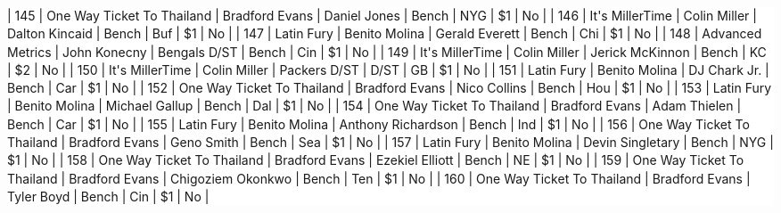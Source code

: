 | 145 | One Way Ticket  To Thailand | Bradford Evans | Daniel Jones | Bench | NYG | $1 | No |
| 146 | It's MillerTime | Colin Miller | Dalton Kincaid | Bench | Buf | $1 | No |
| 147 | Latin Fury | Benito Molina | Gerald Everett | Bench | Chi | $1 | No |
| 148 | Advanced Metrics | John Konecny | Bengals D/ST | Bench | Cin | $1 | No |
| 149 | It's MillerTime | Colin Miller | Jerick McKinnon | Bench | KC | $2 | No |
| 150 | It's MillerTime | Colin Miller | Packers D/ST | D/ST | GB | $1 | No |
| 151 | Latin Fury | Benito Molina | DJ Chark Jr. | Bench | Car | $1 | No |
| 152 | One Way Ticket  To Thailand | Bradford Evans | Nico Collins | Bench | Hou | $1 | No |
| 153 | Latin Fury | Benito Molina | Michael Gallup | Bench | Dal | $1 | No |
| 154 | One Way Ticket  To Thailand | Bradford Evans | Adam Thielen | Bench | Car | $1 | No |
| 155 | Latin Fury | Benito Molina | Anthony Richardson | Bench | Ind | $1 | No |
| 156 | One Way Ticket  To Thailand | Bradford Evans | Geno Smith | Bench | Sea | $1 | No |
| 157 | Latin Fury | Benito Molina | Devin Singletary | Bench | NYG | $1 | No |
| 158 | One Way Ticket  To Thailand | Bradford Evans | Ezekiel Elliott | Bench | NE | $1 | No |
| 159 | One Way Ticket  To Thailand | Bradford Evans | Chigoziem Okonkwo | Bench | Ten | $1 | No |
| 160 | One Way Ticket  To Thailand | Bradford Evans | Tyler Boyd | Bench | Cin | $1 | No |
